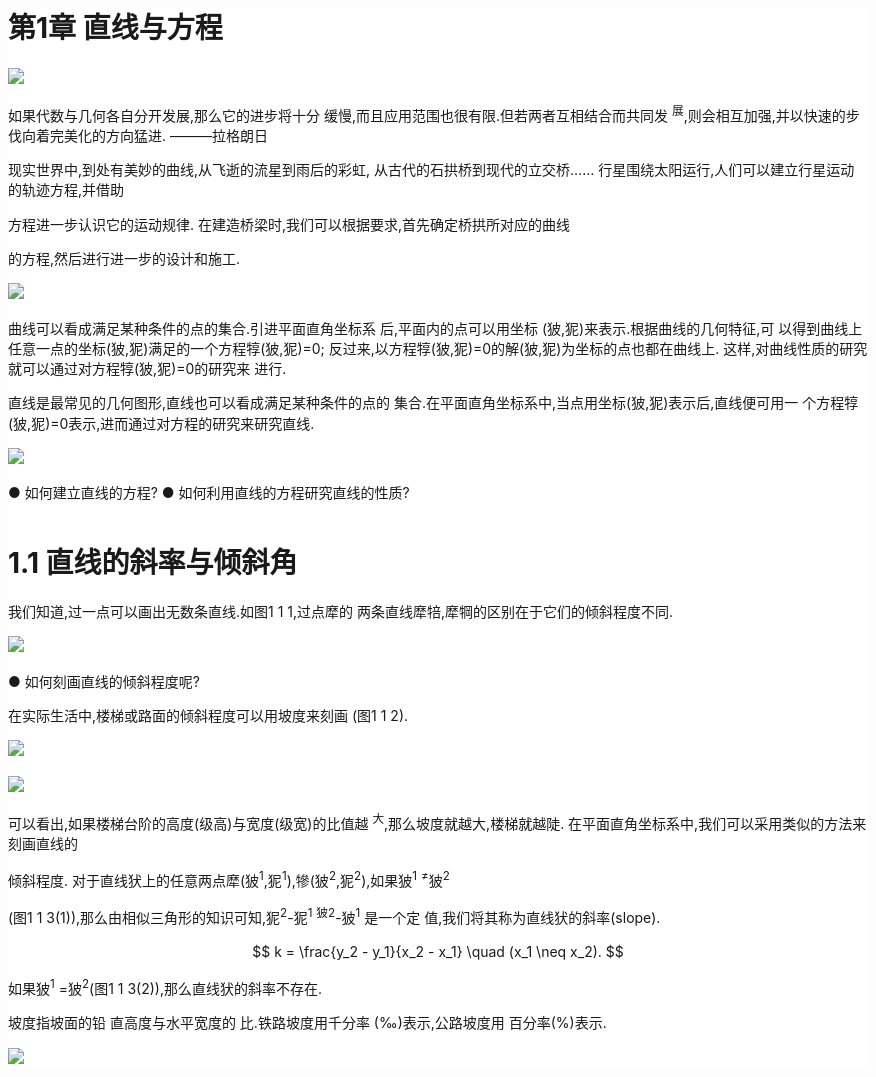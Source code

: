 # 第1章 直线与方程

![](_page_9_Figure_0.jpeg)

如果代数与几何各自分开发展,那么它的进步将十分 缓慢,而且应用范围也很有限.但若两者互相结合而共同发 <sup>展</sup>,则会相互加强,并以快速的步伐向着完美化的方向猛进. ———拉格朗日

现实世界中,到处有美妙的曲线,从飞逝的流星到雨后的彩虹, 从古代的石拱桥到现代的立交桥…… 行星围绕太阳运行,人们可以建立行星运动的轨迹方程,并借助

方程进一步认识它的运动规律. 在建造桥梁时,我们可以根据要求,首先确定桥拱所对应的曲线

的方程,然后进行进一步的设计和施工.

![](_page_10_Picture_4.jpeg)

曲线可以看成满足某种条件的点的集合.引进平面直角坐标系 后,平面内的点可以用坐标 (狓,狔)来表示.根据曲线的几何特征,可 以得到曲线上任意一点的坐标(狓,狔)满足的一个方程犉(狓,狔)=0; 反过来,以方程犉(狓,狔)=0的解(狓,狔)为坐标的点也都在曲线上. 这样,对曲线性质的研究就可以通过对方程犉(狓,狔)=0的研究来 进行.

直线是最常见的几何图形,直线也可以看成满足某种条件的点的 集合.在平面直角坐标系中,当点用坐标(狓,狔)表示后,直线便可用一 个方程犉(狓,狔)=0表示,进而通过对方程的研究来研究直线.

![](_page_10_Picture_7.jpeg)

● 如何建立直线的方程? ● 如何利用直线的方程研究直线的性质?

# 1.1 直线的斜率与倾斜角

 我们知道,过一点可以画出无数条直线.如图1 1 1,过点犘的 两条直线犘犃,犘犅的区别在于它们的倾斜程度不同.

![](_page_11_Figure_2.jpeg)

● 如何刻画直线的倾斜程度呢?

在实际生活中,楼梯或路面的倾斜程度可以用坡度来刻画 (图1 1 2).

![](_page_11_Figure_5.jpeg)

![](_page_11_Figure_6.jpeg)

可以看出,如果楼梯台阶的高度(级高)与宽度(级宽)的比值越 <sup>大</sup>,那么坡度就越大,楼梯就越陡. 在平面直角坐标系中,我们可以采用类似的方法来刻画直线的

倾斜程度. 对于直线犾上的任意两点犘(狓<sup>1</sup>,狔<sup>1</sup>),犙(狓<sup>2</sup>,狔<sup>2</sup>),如果狓<sup>1</sup> <sup>≠</sup>狓<sup>2</sup>

(图1 1 3(1)),那么由相似三角形的知识可知,狔<sup>2</sup>-狔<sup>1</sup> <sup>狓</sup><sup>2</sup>-狓<sup>1</sup> 是一个定 值,我们将其称为直线犾的斜率(slope).

$$
k = \frac{y_2 - y_1}{x_2 - x_1} \quad (x_1 \neq x_2).
$$

如果狓<sup>1</sup> =狓<sup>2</sup>(图1 1 3(2)),那么直线犾的斜率不存在.

 坡度指坡面的铅 直高度与水平宽度的 比.铁路坡度用千分率 (‰)表示,公路坡度用 百分率(%)表示.

![](_page_12_Picture_0.jpeg)
